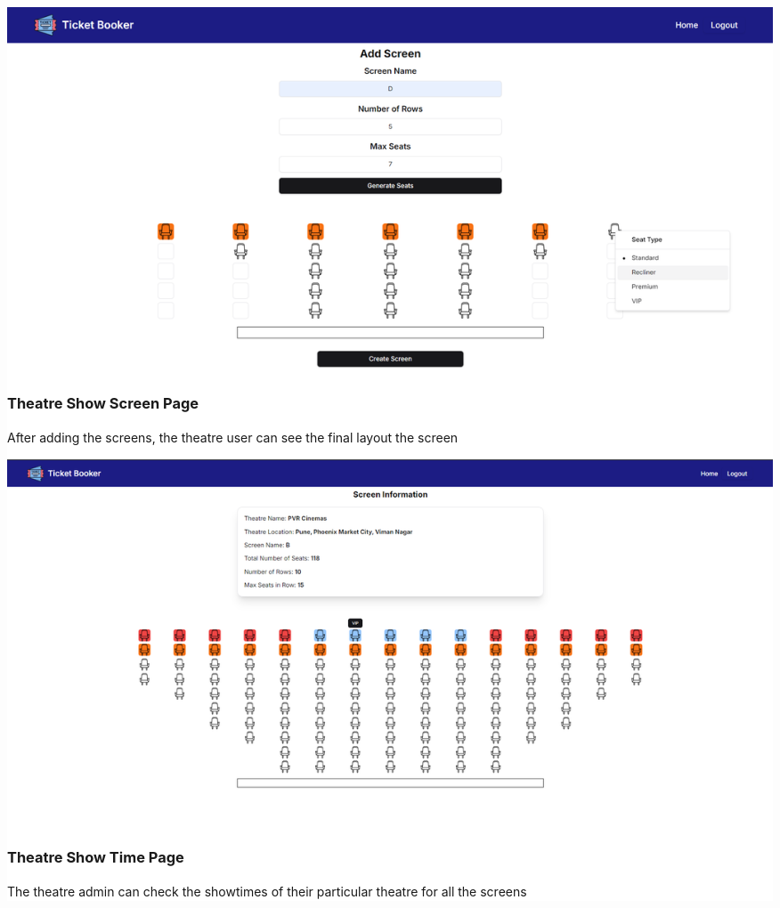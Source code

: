 ![Theatre Add Screen Page](public/theatre-add-screens.png)

### Theatre Show Screen Page
After adding the screens, the theatre user can see the final layout the screen

![Theatre Screen Information](public/theatre-screen-info.png)


### Theatre Show Time Page
The theatre admin can check the showtimes of their particular theatre for all the screens
